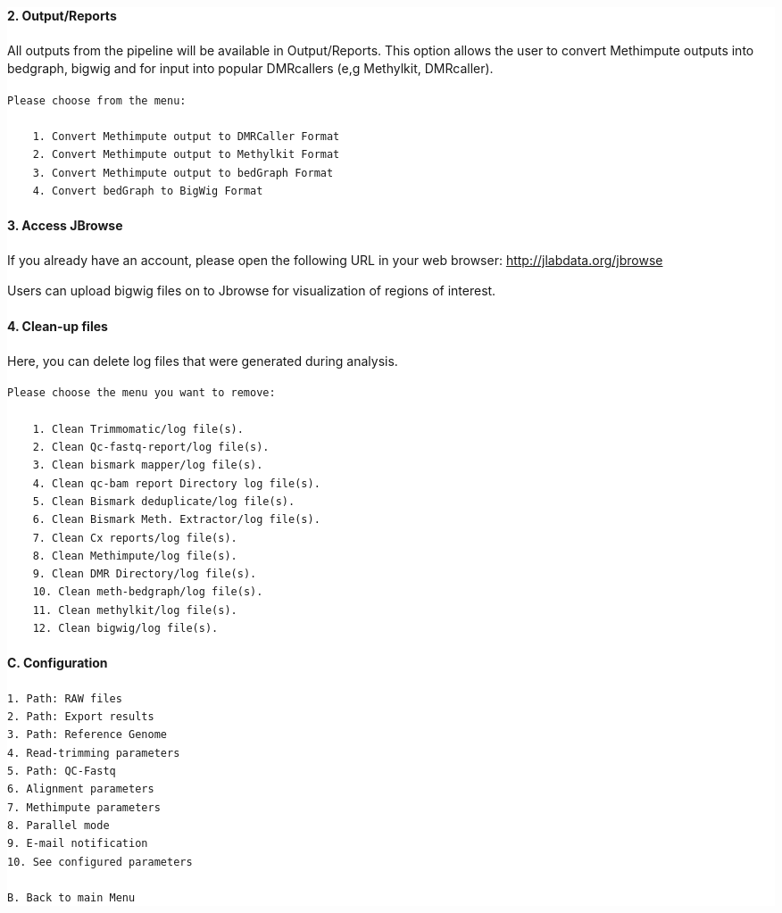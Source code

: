 #### **2. Output/Reports**

All outputs from the pipeline will be available in Output/Reports. This option allows the user to convert Methimpute outputs into bedgraph, bigwig and for input into popular DMRcallers (e,g Methylkit, DMRcaller).

```
Please choose from the menu:

	1. Convert Methimpute output to DMRCaller Format
	2. Convert Methimpute output to Methylkit Format
	3. Convert Methimpute output to bedGraph Format
	4. Convert bedGraph to BigWig Format
```
#### **3. Access JBrowse**

If you already have an account, please open the following URL in your web browser:
http://jlabdata.org/jbrowse

Users can upload bigwig files on to Jbrowse for visualization of regions of interest. 

#### **4. Clean-up files**
Here, you can delete log files that were generated during analysis. 
```
Please choose the menu you want to remove:

	1. Clean Trimmomatic/log file(s).
	2. Clean Qc-fastq-report/log file(s).
	3. Clean bismark mapper/log file(s).
	4. Clean qc-bam report Directory log file(s).
	5. Clean Bismark deduplicate/log file(s).
	6. Clean Bismark Meth. Extractor/log file(s).
	7. Clean Cx reports/log file(s).
	8. Clean Methimpute/log file(s).
	9. Clean DMR Directory/log file(s).
	10. Clean meth-bedgraph/log file(s).
	11. Clean methylkit/log file(s).
	12. Clean bigwig/log file(s).
```

#### **C. Configuration**
```
1. Path: RAW files
2. Path: Export results
3. Path: Reference Genome
4. Read-trimming parameters
5. Path: QC-Fastq
6. Alignment parameters
7. Methimpute parameters
8. Parallel mode
9. E-mail notification
10. See configured parameters

B. Back to main Menu
```
